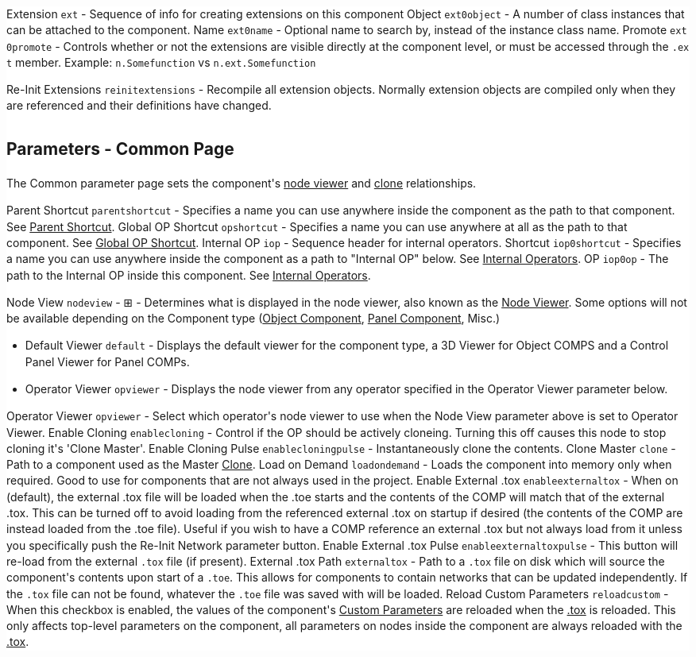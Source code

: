 Extension `ext` - Sequence of info for creating extensions on this component
Object `ext0object` - A number of class instances that can be attached to the component.
Name `ext0name` - Optional name to search by, instead of the instance class name.
Promote `ext0promote` - Controls whether or not the extensions are visible directly at the component level, or must be accessed through the `.ext` member. Example: `n.Somefunction` vs `n.ext.Somefunction`


Re-Init Extensions `reinitextensions` - Recompile all extension objects. Normally extension objects are compiled only when they are referenced and their definitions have changed.

  


## Parameters - Common Page

The Common parameter page sets the component's [node viewer](Node_Viewer.html "Node Viewer") and [clone](Clone.html "Clone") relationships.

Parent Shortcut `parentshortcut` - Specifies a name you can use anywhere inside the component as the path to that component. See [Parent Shortcut](Parent_Shortcut.html "Parent Shortcut").
Global OP Shortcut `opshortcut` - Specifies a name you can use anywhere at all as the path to that component. See [Global OP Shortcut](Global_OP_Shortcut.html "Global OP Shortcut").
Internal OP `iop` - Sequence header for internal operators.
Shortcut `iop0shortcut` - Specifies a name you can use anywhere inside the component as a path to "Internal OP" below. See [Internal Operators](Internal_Operators.html "Internal Operators").
OP `iop0op` - The path to the Internal OP inside this component. See [Internal Operators](Internal_Operators.html "Internal Operators").


Node View `nodeview` - ⊞ - Determines what is displayed in the node viewer, also known as the [Node Viewer](Node_Viewer.html "Node Viewer"). Some options will not be available depending on the Component type ([Object Component](Object_Component.html "Object Component"), [Panel Component](Panel_Component.html "Panel Component"), Misc.)

* Default Viewer `default` - Displays the default viewer for the component type, a 3D Viewer for Object COMPS and a Control Panel Viewer for Panel COMPs.

* Operator Viewer `opviewer` - Displays the node viewer from any operator specified in the Operator Viewer parameter below.

Operator Viewer `opviewer` - Select which operator's node viewer to use when the Node View parameter above is set to Operator Viewer.
Enable Cloning `enablecloning` - Control if the OP should be actively cloneing. Turning this off causes this node to stop cloning it's 'Clone Master'.
Enable Cloning Pulse `enablecloningpulse` - Instantaneously clone the contents.
Clone Master `clone` - Path to a component used as the Master [Clone](Clone.html "Clone").
Load on Demand `loadondemand` - Loads the component into memory only when required. Good to use for components that are not always used in the project.
Enable External .tox `enableexternaltox` - When on (default), the external .tox file will be loaded when the .toe starts and the contents of the COMP will match that of the external .tox. This can be turned off to avoid loading from the referenced external .tox on startup if desired (the contents of the COMP are instead loaded from the .toe file). Useful if you wish to have a COMP reference an external .tox but not always load from it unless you specifically push the Re-Init Network parameter button.
Enable External .tox Pulse `enableexternaltoxpulse` - This button will re-load from the external `.tox` file (if present).
External .tox Path `externaltox` - Path to a `.tox` file on disk which will source the component's contents upon start of a `.toe`. This allows for components to contain networks that can be updated independently. If the `.tox` file can not be found, whatever the `.toe` file was saved with will be loaded.
Reload Custom Parameters `reloadcustom` - When this checkbox is enabled, the values of the component's [Custom Parameters](Custom_Parameters.html "Custom Parameters") are reloaded when the [.tox](-2.html ".tox") is reloaded. This only affects top-level parameters on the component, all parameters on nodes inside the component are always reloaded with the [.tox](-2.html ".tox").